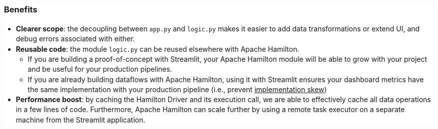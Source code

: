 
### Benefits
- **Clearer scope**: the decoupling between `app.py` and `logic.py` makes it easier to add data transformations or extend UI, and debug errors associated with either.
- **Reusable code**: the module `logic.py` can be reused elsewhere with Apache Hamilton.
    - If you are building a proof-of-concept with Streamlit, your Apache Hamilton module will be able to grow with your project and be useful for your production pipelines.
    - If you are already building dataflows with Apache Hamilton, using it with Streamlit ensures your dashboard metrics have the same implementation with your production pipeline (i.e., prevent [implementation skew](https://building.nubank.com.br/dealing-with-train-serve-skew-in-real-time-ml-models-a-short-guide/))
- **Performance boost**: by caching the Hamilton Driver and its execution call, we are able to effectively cache all data operations in a few lines of code. Furthermore, Apache Hamilton can scale further by using a remote task executor on a separate machine from the Streamlit application.
